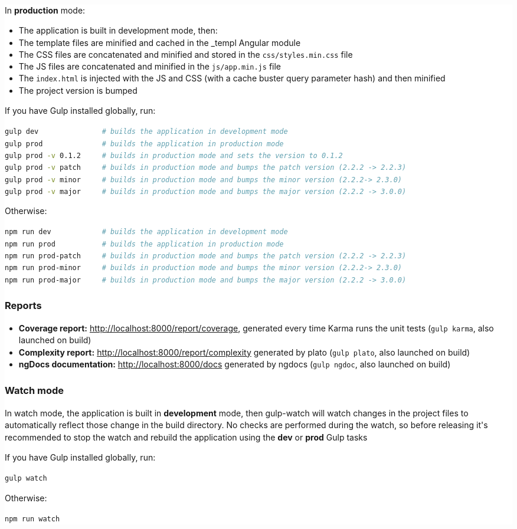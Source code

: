 In **production** mode:

- The application is built in development mode, then:
- The template files are minified and cached in the _templ Angular module
- The CSS files are concatenated and minified and stored in the ```css/styles.min.css``` file
- The JS files are concatenated and minified in the ```js/app.min.js``` file
- The ```index.html``` is injected with the JS and CSS (with a cache buster query parameter hash) and then minified
- The project version is bumped


If you have Gulp installed globally, run:

```bash
gulp dev               # builds the application in development mode
gulp prod              # builds the application in production mode
gulp prod -v 0.1.2     # builds in production mode and sets the version to 0.1.2
gulp prod -v patch     # builds in production mode and bumps the patch version (2.2.2 -> 2.2.3)
gulp prod -v minor     # builds in production mode and bumps the minor version (2.2.2-> 2.3.0)
gulp prod -v major     # builds in production mode and bumps the major version (2.2.2 -> 3.0.0)
```
Otherwise:

```bash
npm run dev            # builds the application in development mode
npm run prod           # builds the application in production mode
npm run prod-patch     # builds in production mode and bumps the patch version (2.2.2 -> 2.2.3)
npm run prod-minor     # builds in production mode and bumps the minor version (2.2.2-> 2.3.0)
npm run prod-major     # builds in production mode and bumps the major version (2.2.2 -> 3.0.0)
```

### Reports

- **Coverage report:** [http://localhost:8000/report/coverage](http://localhost:8000/report/coverage), generated every time Karma runs the unit tests (```gulp karma```, also launched on build)
- **Complexity report:** [http://localhost:8000/report/complexity](http://localhost:8000/report/complexity) generated by plato (```gulp plato```, also launched on build)
- **ngDocs documentation:** [http://localhost:8000/docs](http://localhost:8000/docs) generated by ngdocs (```gulp ngdoc```, also launched on build)


### Watch mode
In watch mode, the application is built in **development** mode, then gulp-watch will watch changes in the project files to automatically reflect those change in the build directory.
No checks are performed during the watch, so before releasing it's recommended to stop the watch and rebuild the application using the **dev** or **prod** Gulp tasks

If you have Gulp installed globally, run:

```bash
gulp watch
```
Otherwise:

```bash
npm run watch
```
